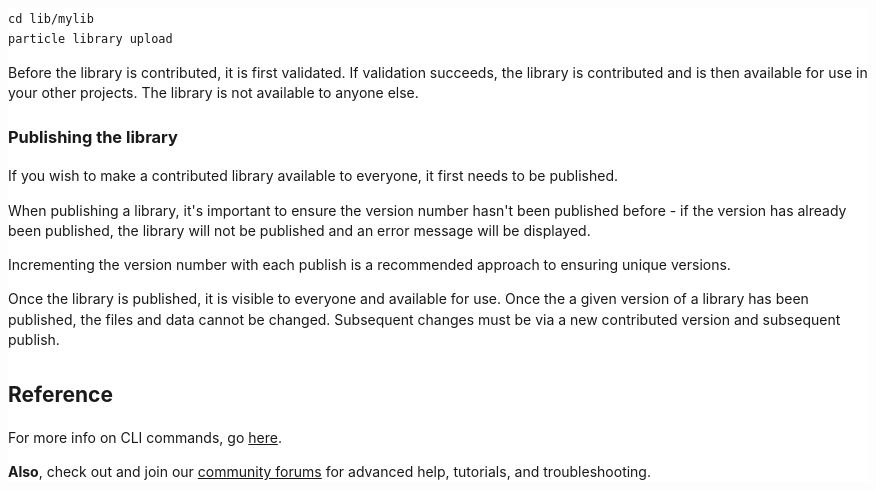 ```
cd lib/mylib
particle library upload
```

Before the library is contributed, it is first validated. If validation succeeds, the library is contributed
and is then available for use in your other projects. The library is not available to anyone else.

### Publishing the library

If you wish to make a contributed library available to everyone, it first needs to be published.

When publishing a library, it's important to ensure the version number hasn't been published before -
if the version has already been published, the library will not be published and an error message will be displayed.

Incrementing the version number with each publish is a recommended approach to ensuring unique versions.

Once the library is published, it is visible to everyone and available for use. Once the a given version of a library
has been published, the files and data cannot be changed. Subsequent changes must be via a new contributed version
and subsequent publish.

## Reference
For more info on CLI commands, go [here](/reference/developer-tools/cli/).


**Also**, check out and join our [community forums](https://community.particle.io/) for advanced help, tutorials, and troubleshooting.

